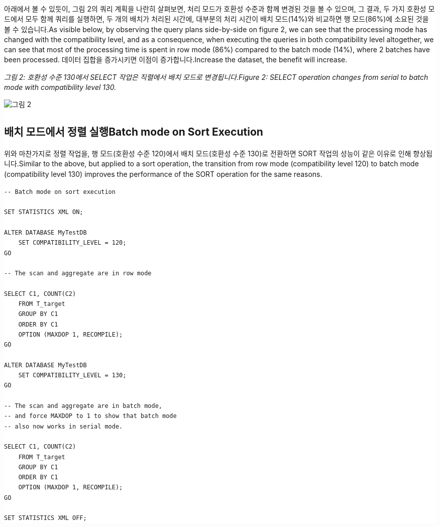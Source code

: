 
<span data-ttu-id="269b5-153">아래에서 볼 수 있듯이, 그림 2의 쿼리 계획을 나란히 살펴보면, 처리 모드가 호환성 수준과 함께 변경된 것을 볼 수 있으며, 그 결과, 두 가지 호환성 모드에서 모두 함께 쿼리를 실행하면, 두 개의 배치가 처리된 시간에, 대부분의 처리 시간이 배치 모드(14%)와 비교하면 행 모드(86%)에 소요된 것을 볼 수 있습니다.</span><span class="sxs-lookup"><span data-stu-id="269b5-153">As visible below, by observing the query plans side-by-side on figure 2, we can see that the processing mode has changed with the compatibility level, and as a consequence, when executing the queries in both compatibility level altogether, we can see that most of the processing time is spent in row mode (86%) compared to the batch mode (14%), where 2 batches have been processed.</span></span> <span data-ttu-id="269b5-154">데이터 집합을 증가시키면 이점이 증가합니다.</span><span class="sxs-lookup"><span data-stu-id="269b5-154">Increase the dataset, the benefit will increase.</span></span>

<span data-ttu-id="269b5-155">*그림 2: 호환성 수준 130에서 SELECT 작업은 직렬에서 배치 모드로 변경됩니다.*</span><span class="sxs-lookup"><span data-stu-id="269b5-155">*Figure 2: SELECT operation changes from serial to batch mode with compatibility level 130.*</span></span>

![그림 2](./media/sql-database-compatibility-level-query-performance-130/figure-2.jpg)

## <a name="batch-mode-on-sort-execution"></a><span data-ttu-id="269b5-157">배치 모드에서 정렬 실행</span><span class="sxs-lookup"><span data-stu-id="269b5-157">Batch mode on Sort Execution</span></span>
<span data-ttu-id="269b5-158">위와 마찬가지로 정렬 작업을, 행 모드(호환성 수준 120)에서 배치 모드(호환성 수준 130)로 전환하면 SORT 작업의 성능이 같은 이유로 인해 향상됩니다.</span><span class="sxs-lookup"><span data-stu-id="269b5-158">Similar to the above, but applied to a sort operation, the transition from row mode (compatibility level 120) to batch mode (compatibility level 130) improves the performance of the SORT operation for the same reasons.</span></span>

```
-- Batch mode on sort execution

SET STATISTICS XML ON;

ALTER DATABASE MyTestDB
    SET COMPATIBILITY_LEVEL = 120;
GO

-- The scan and aggregate are in row mode

SELECT C1, COUNT(C2)
    FROM T_target
    GROUP BY C1
    ORDER BY C1
    OPTION (MAXDOP 1, RECOMPILE);
GO

ALTER DATABASE MyTestDB
    SET COMPATIBILITY_LEVEL = 130;
GO

-- The scan and aggregate are in batch mode,
-- and force MAXDOP to 1 to show that batch mode
-- also now works in serial mode.

SELECT C1, COUNT(C2)
    FROM T_target
    GROUP BY C1
    ORDER BY C1
    OPTION (MAXDOP 1, RECOMPILE);
GO

SET STATISTICS XML OFF;
```
